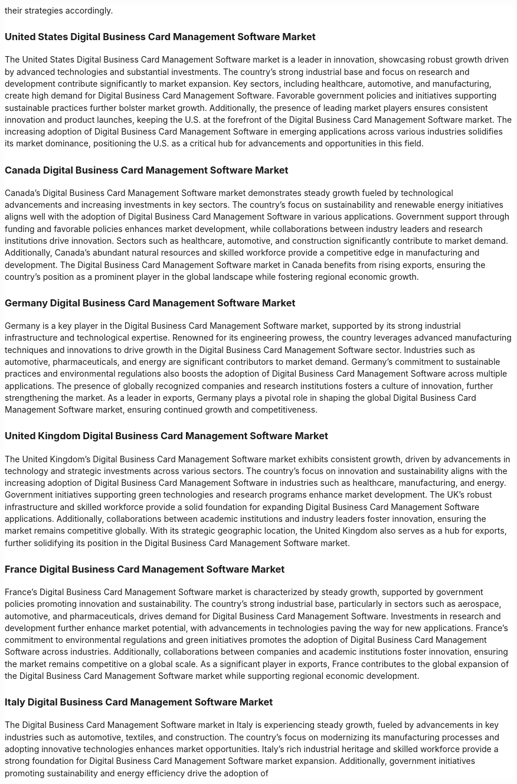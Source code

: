 their strategies accordingly.</p><h3>United States Digital Business Card Management Software Market</h3><p>The United States Digital Business Card Management Software market is a leader in innovation, showcasing robust growth driven by advanced technologies and substantial investments. The country&rsquo;s strong industrial base and focus on research and development contribute significantly to market expansion. Key sectors, including healthcare, automotive, and manufacturing, create high demand for Digital Business Card Management Software. Favorable government policies and initiatives supporting sustainable practices further bolster market growth. Additionally, the presence of leading market players ensures consistent innovation and product launches, keeping the U.S. at the forefront of the Digital Business Card Management Software market. The increasing adoption of Digital Business Card Management Software in emerging applications across various industries solidifies its market dominance, positioning the U.S. as a critical hub for advancements and opportunities in this field.</p><h3>Canada Digital Business Card Management Software Market</h3><p>Canada&rsquo;s Digital Business Card Management Software market demonstrates steady growth fueled by technological advancements and increasing investments in key sectors. The country&rsquo;s focus on sustainability and renewable energy initiatives aligns well with the adoption of Digital Business Card Management Software in various applications. Government support through funding and favorable policies enhances market development, while collaborations between industry leaders and research institutions drive innovation. Sectors such as healthcare, automotive, and construction significantly contribute to market demand. Additionally, Canada&rsquo;s abundant natural resources and skilled workforce provide a competitive edge in manufacturing and development. The Digital Business Card Management Software market in Canada benefits from rising exports, ensuring the country&rsquo;s position as a prominent player in the global landscape while fostering regional economic growth.</p><h3>Germany Digital Business Card Management Software Market</h3><p>Germany is a key player in the Digital Business Card Management Software market, supported by its strong industrial infrastructure and technological expertise. Renowned for its engineering prowess, the country leverages advanced manufacturing techniques and innovations to drive growth in the Digital Business Card Management Software sector. Industries such as automotive, pharmaceuticals, and energy are significant contributors to market demand. Germany&rsquo;s commitment to sustainable practices and environmental regulations also boosts the adoption of Digital Business Card Management Software across multiple applications. The presence of globally recognized companies and research institutions fosters a culture of innovation, further strengthening the market. As a leader in exports, Germany plays a pivotal role in shaping the global Digital Business Card Management Software market, ensuring continued growth and competitiveness.</p><h3>United Kingdom Digital Business Card Management Software Market</h3><p>The United Kingdom&rsquo;s Digital Business Card Management Software market exhibits consistent growth, driven by advancements in technology and strategic investments across various sectors. The country&rsquo;s focus on innovation and sustainability aligns with the increasing adoption of Digital Business Card Management Software in industries such as healthcare, manufacturing, and energy. Government initiatives supporting green technologies and research programs enhance market development. The UK&rsquo;s robust infrastructure and skilled workforce provide a solid foundation for expanding Digital Business Card Management Software applications. Additionally, collaborations between academic institutions and industry leaders foster innovation, ensuring the market remains competitive globally. With its strategic geographic location, the United Kingdom also serves as a hub for exports, further solidifying its position in the Digital Business Card Management Software market.</p><h3>France Digital Business Card Management Software Market</h3><p>France&rsquo;s Digital Business Card Management Software market is characterized by steady growth, supported by government policies promoting innovation and sustainability. The country&rsquo;s strong industrial base, particularly in sectors such as aerospace, automotive, and pharmaceuticals, drives demand for Digital Business Card Management Software. Investments in research and development further enhance market potential, with advancements in technologies paving the way for new applications. France&rsquo;s commitment to environmental regulations and green initiatives promotes the adoption of Digital Business Card Management Software across industries. Additionally, collaborations between companies and academic institutions foster innovation, ensuring the market remains competitive on a global scale. As a significant player in exports, France contributes to the global expansion of the Digital Business Card Management Software market while supporting regional economic development.</p><h3>Italy Digital Business Card Management Software Market</h3><p>The Digital Business Card Management Software market in Italy is experiencing steady growth, fueled by advancements in key industries such as automotive, textiles, and construction. The country&rsquo;s focus on modernizing its manufacturing processes and adopting innovative technologies enhances market opportunities. Italy&rsquo;s rich industrial heritage and skilled workforce provide a strong foundation for Digital Business Card Management Software market expansion. Additionally, government initiatives promoting sustainability and energy efficiency drive the adoption of